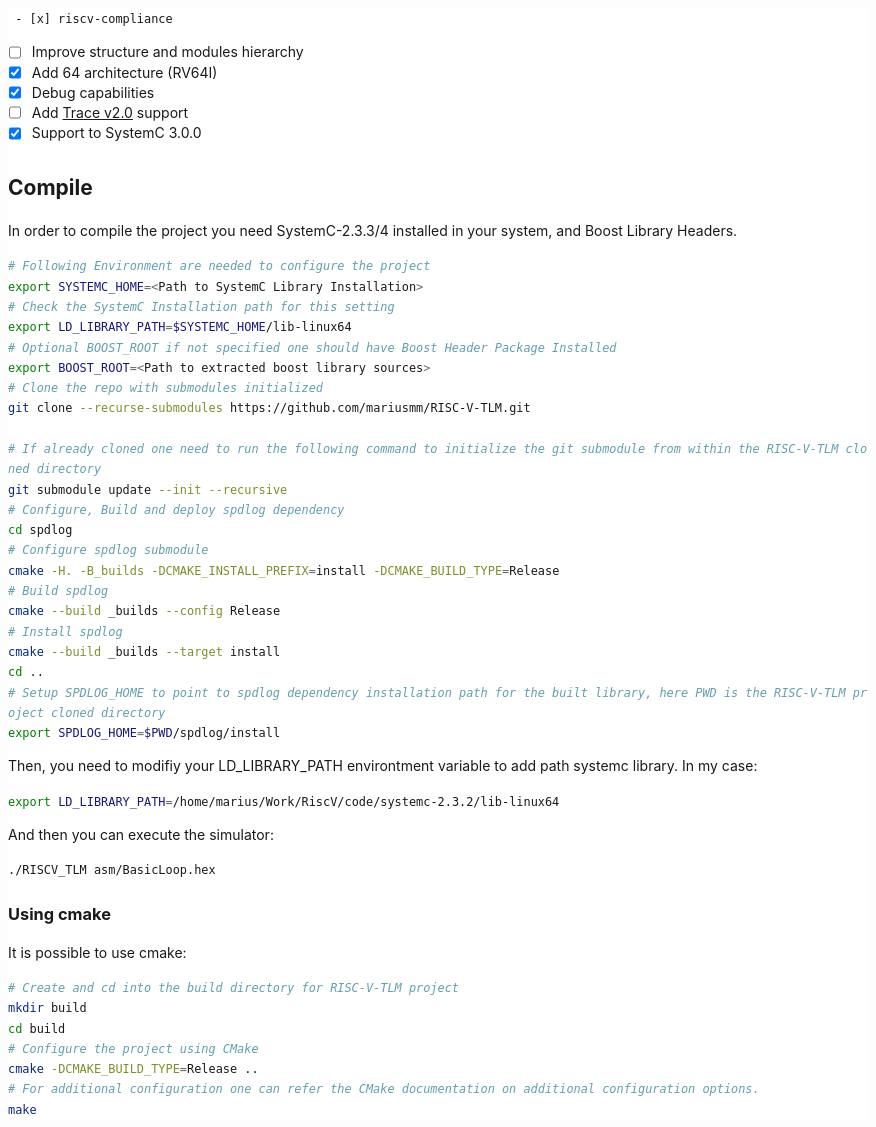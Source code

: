      - [x] riscv-compliance 
* [ ] Improve structure and modules hierarchy
* [X] Add 64 architecture (RV64I)
* [x] Debug capabilities
* [ ] Add [Trace v2.0](https://github.com/riscv-non-isa/riscv-trace-spec) support
* [x] Support to SystemC 3.0.0

## Compile
In order to compile the project you need SystemC-2.3.3/4 installed in your system, and Boost Library Headers.

```sh
# Following Environment are needed to configure the project
export SYSTEMC_HOME=<Path to SystemC Library Installation>
# Check the SystemC Installation path for this setting
export LD_LIBRARY_PATH=$SYSTEMC_HOME/lib-linux64
# Optional BOOST_ROOT if not specified one should have Boost Header Package Installed
export BOOST_ROOT=<Path to extracted boost library sources>
# Clone the repo with submodules initialized
git clone --recurse-submodules https://github.com/mariusmm/RISC-V-TLM.git

# If already cloned one need to run the following command to initialize the git submodule from within the RISC-V-TLM cloned directory
git submodule update --init --recursive
# Configure, Build and deploy spdlog dependency
cd spdlog
# Configure spdlog submodule
cmake -H. -B_builds -DCMAKE_INSTALL_PREFIX=install -DCMAKE_BUILD_TYPE=Release
# Build spdlog
cmake --build _builds --config Release
# Install spdlog
cmake --build _builds --target install
cd ..
# Setup SPDLOG_HOME to point to spdlog dependency installation path for the built library, here PWD is the RISC-V-TLM project cloned directory
export SPDLOG_HOME=$PWD/spdlog/install
```

Then, you need to modifiy your LD_LIBRARY_PATH environtment variable to add
path systemc library. In my case:
```sh
export LD_LIBRARY_PATH=/home/marius/Work/RiscV/code/systemc-2.3.2/lib-linux64
```

And then you can execute the simulator:
```sh
./RISCV_TLM asm/BasicLoop.hex
```

### Using cmake

It is possible to use cmake:
```sh
# Create and cd into the build directory for RISC-V-TLM project
mkdir build
cd build
# Configure the project using CMake
cmake -DCMAKE_BUILD_TYPE=Release ..
# For additional configuration one can refer the CMake documentation on additional configuration options.
make
```
